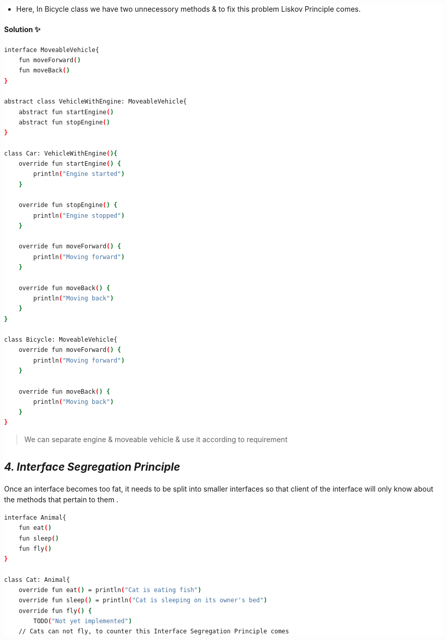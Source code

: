 - Here, In Bicycle class we have two unnecessory methods & to fix this problem Liskov Principle comes.

#### Solution ✨

``` sh
interface MoveableVehicle{
    fun moveForward()
    fun moveBack()
}

abstract class VehicleWithEngine: MoveableVehicle{
    abstract fun startEngine()
    abstract fun stopEngine()
}

class Car: VehicleWithEngine(){
    override fun startEngine() {
        println("Engine started")
    }

    override fun stopEngine() {
        println("Engine stopped")
    }

    override fun moveForward() {
        println("Moving forward")
    }

    override fun moveBack() {
        println("Moving back")
    }
}

class Bicycle: MoveableVehicle{
    override fun moveForward() {
        println("Moving forward")
    }

    override fun moveBack() {
        println("Moving back")
    }
}
```

> We can separate engine & moveable vehicle & use it according to requirement

## _4. Interface Segregation Principle_

Once an interface becomes too fat, it needs to be split into smaller interfaces so that client of the interface will only know about the methods that pertain to them .

``` sh
interface Animal{
    fun eat()
    fun sleep()
    fun fly()
}

class Cat: Animal{
    override fun eat() = println("Cat is eating fish")
    override fun sleep() = println("Cat is sleeping on its owner's bed")
    override fun fly() {
        TODO("Not yet implemented")     
    // Cats can not fly, to counter this Interface Segregation Principle comes
```